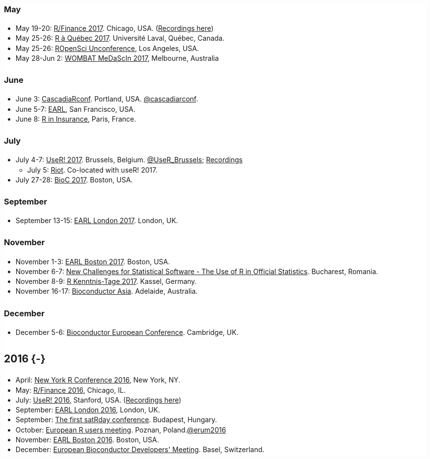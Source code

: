 ### May

  * May 19-20: [R/Finance 2017](http://www.rinfinance.com). Chicago, USA. ([Recordings here](https://channel9.msdn.com/Events/RFinance/RFinance-2017))
  * May 25-26: [R à Québec 2017](http://raquebec.ulaval.ca/2017/). Université Laval, Québec, Canada.
  * May 25-26: [ROpenSci Unconference](https://ropensci.org/community/events.html), Los Angeles, USA.
  * May 28-Jun 2: [WOMBAT MeDaScIn 2017](http://www.datasciencemelbourne.com/medascin2017/), Melbourne, Australia
  
### June

  * June 3: [CascadiaRconf](https://cascadiarconf.com/). Portland, USA. [\@cascadiarconf](https://twitter.com/cascadiarconf).
  * June 5-7: [EARL](http://www.mango-solutions.com/wp/2017/01/earl-2017-abstract-submissions-open-for-san-francisco-and-london-san-francisco-dates-and-venue-announced/), San Francisco, USA.
   * June 8: [R in Insurance](https://rininsurance17.sciencesconf.org/), Paris, France. 
   
### July

  * July 4-7: [UseR! 2017](http://www.user2017.brussels/). Brussels, Belgium. [\@UseR_Brussels](https://twitter.com/UseR_Brussels); [Recordings](https://channel9.msdn.com/events/useR-international-R-User-conferences/)
    * July 5: [Riot](http://riotworkshop.github.io/). Co-located with useR! 2017.
  * July 27-28: [BioC 2017](https://www.bioconductor.org/help/course-materials/2017/BioC2017/). Boston, USA.
  
### September

  * September 13-15: [EARL London 2017](https://earlconf.com/london/). London, UK.

### November
  
  * November 1-3: [EARL Boston 2017](https://earlconf.com/boston/). Boston, USA.
  * November 6-7: [New Challenges for Statistical Software - The Use of R in Official Statistics](http://www.r-project.ro/conference2017/). Bucharest, Romania.
  * November 8-9: [R Kenntnis-Tage 2017](http://www.eoda.de/de/R-Kenntnis-Tage.html). Kassel, Germany.
  * November 16-17: [Bioconductor Asia](https://www.abacbs.org/conference-workshops#bioc2017-link). Adelaide, Australia.

### December

  * December 5-6: [Bioconductor European Conference](https://bioconductor.org/help/course-materials/2017/BioCEurope/). Cambridge, UK.

## 2016 {-}

  * April: [New York R Conference 2016](http://www.rstats.nyc), New York, NY.
  * May: [R/Finance 2016](http://www.rinfinance.com), Chicago, IL.
  * July: [UseR! 2016](http://user2016.org/), Stanford, USA. ([Recordings here](https://channel9.msdn.com/Events/useR-international-R-User-conference/useR2016))
  * September: [EARL London 2016](https://earlconf.com/london/), London, UK.
  * September: [The first satRday conference](http://budapest.satrdays.org). Budapest, Hungary.
  * October: [European R users meeting](http://erum.ue.poznan.pl/). Poznan, Poland.[\@erum2016](https://twitter.com/erum2016)
  * November: [EARL Boston 2016](https://earlconf.com/boston/). Boston, USA.
  * December: [European Bioconductor Developers' Meeting](http://scicore.ch/events/eurobioc2016/). Basel, Switzerland.
